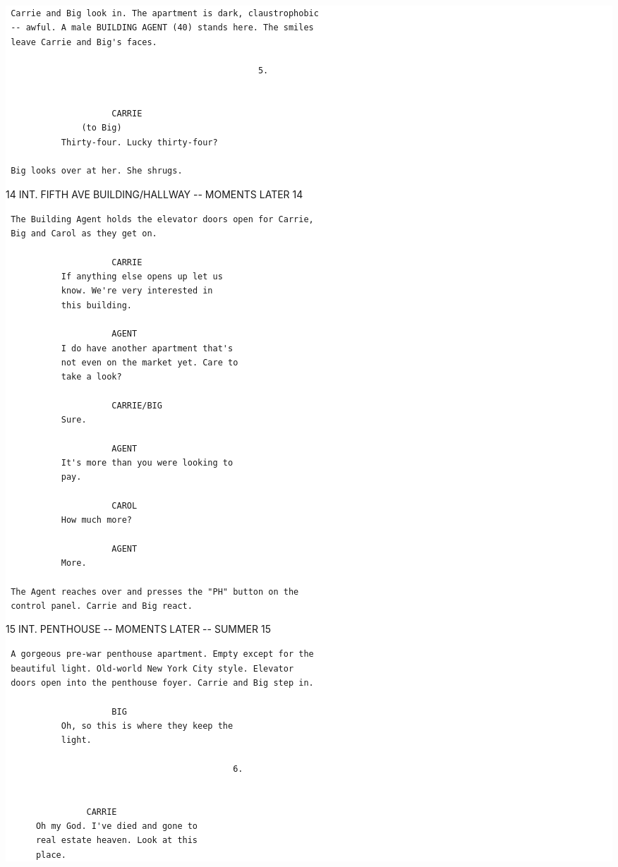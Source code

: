      Carrie and Big look in. The apartment is dark, claustrophobic
     -- awful. A male BUILDING AGENT (40) stands here. The smiles
     leave Carrie and Big's faces.

                                                      5.


                         CARRIE
                   (to Big)
               Thirty-four. Lucky thirty-four?

     Big looks over at her. She shrugs.


14   INT. FIFTH AVE BUILDING/HALLWAY -- MOMENTS LATER             14

     The Building Agent holds the elevator doors open for Carrie,
     Big and Carol as they get on.

                         CARRIE
               If anything else opens up let us
               know. We're very interested in
               this building.

                         AGENT
               I do have another apartment that's
               not even on the market yet. Care to
               take a look?

                         CARRIE/BIG
               Sure.

                         AGENT
               It's more than you were looking to
               pay.

                         CAROL
               How much more?

                         AGENT
               More.

     The Agent reaches over and presses the "PH" button on the
     control panel. Carrie and Big react.


15   INT. PENTHOUSE -- MOMENTS LATER -- SUMMER                    15

     A gorgeous pre-war penthouse apartment. Empty except for the
     beautiful light. Old-world New York City style. Elevator
     doors open into the penthouse foyer. Carrie and Big step in.

                         BIG
               Oh, so this is where they keep the
               light.

                                                 6.


                    CARRIE
          Oh my God. I've died and gone to
          real estate heaven. Look at this
          place.
